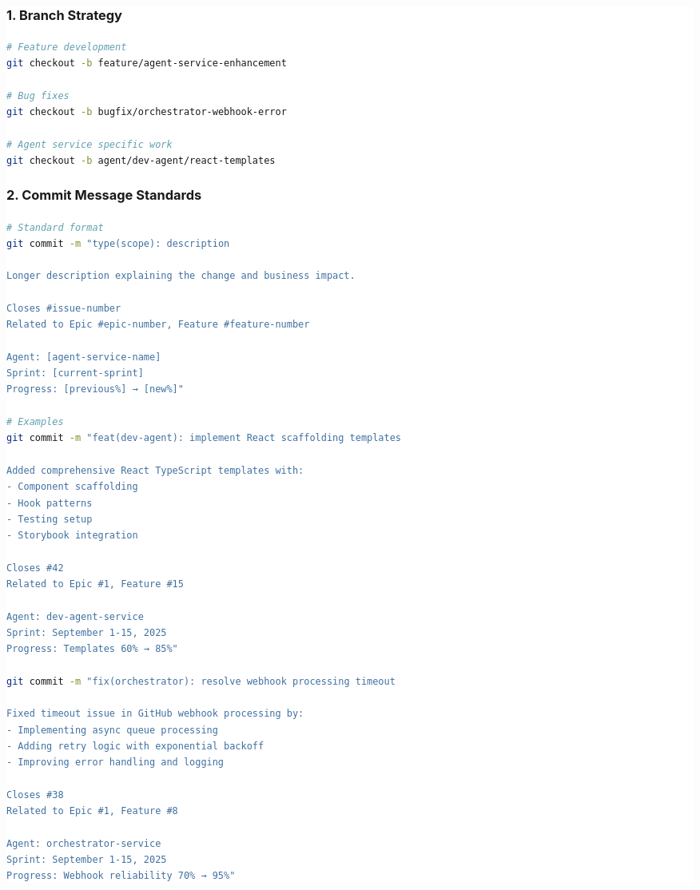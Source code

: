 ### **1. Branch Strategy**
```bash
# Feature development
git checkout -b feature/agent-service-enhancement

# Bug fixes
git checkout -b bugfix/orchestrator-webhook-error

# Agent service specific work
git checkout -b agent/dev-agent/react-templates
```

### **2. Commit Message Standards**
```bash
# Standard format
git commit -m "type(scope): description

Longer description explaining the change and business impact.

Closes #issue-number
Related to Epic #epic-number, Feature #feature-number

Agent: [agent-service-name]
Sprint: [current-sprint]
Progress: [previous%] → [new%]"

# Examples
git commit -m "feat(dev-agent): implement React scaffolding templates

Added comprehensive React TypeScript templates with:
- Component scaffolding
- Hook patterns  
- Testing setup
- Storybook integration

Closes #42
Related to Epic #1, Feature #15

Agent: dev-agent-service
Sprint: September 1-15, 2025
Progress: Templates 60% → 85%"

git commit -m "fix(orchestrator): resolve webhook processing timeout

Fixed timeout issue in GitHub webhook processing by:
- Implementing async queue processing
- Adding retry logic with exponential backoff
- Improving error handling and logging

Closes #38
Related to Epic #1, Feature #8

Agent: orchestrator-service  
Sprint: September 1-15, 2025
Progress: Webhook reliability 70% → 95%"
```
